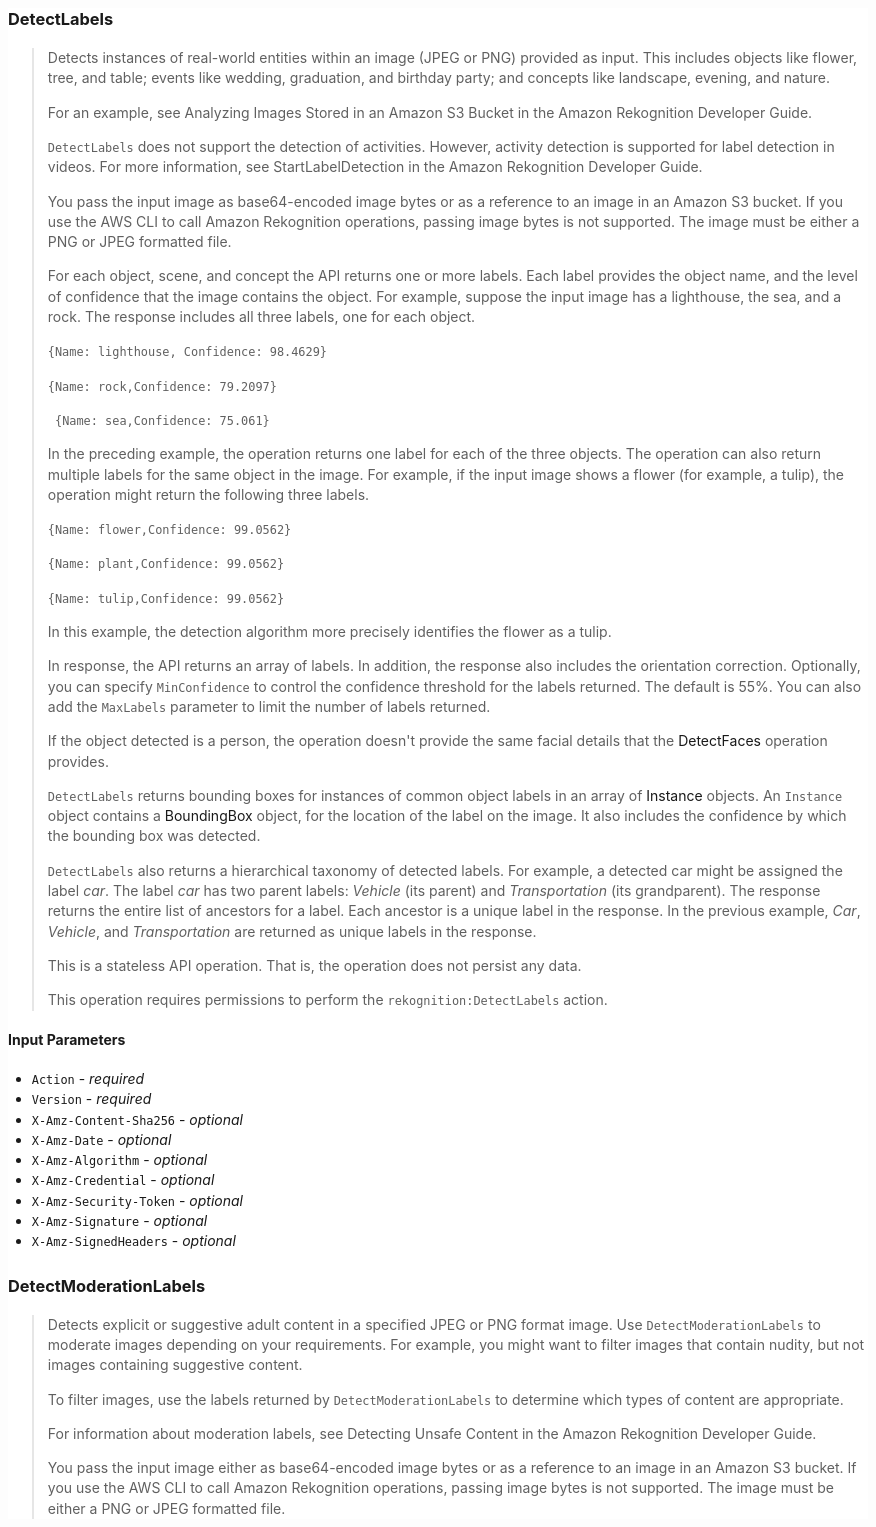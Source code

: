 ### DetectLabels
<blockquote><p>Detects instances of real-world entities within an image (JPEG or PNG) provided as input. This includes objects like flower, tree, and table; events like wedding, graduation, and birthday party; and concepts like landscape, evening, and nature. </p> <p>For an example, see Analyzing Images Stored in an Amazon S3 Bucket in the Amazon Rekognition Developer Guide.</p> <note> <p> <code>DetectLabels</code> does not support the detection of activities. However, activity detection is supported for label detection in videos. For more information, see StartLabelDetection in the Amazon Rekognition Developer Guide.</p> </note> <p>You pass the input image as base64-encoded image bytes or as a reference to an image in an Amazon S3 bucket. If you use the AWS CLI to call Amazon Rekognition operations, passing image bytes is not supported. The image must be either a PNG or JPEG formatted file. </p> <p> For each object, scene, and concept the API returns one or more labels. Each label provides the object name, and the level of confidence that the image contains the object. For example, suppose the input image has a lighthouse, the sea, and a rock. The response includes all three labels, one for each object. </p> <p> <code>{Name: lighthouse, Confidence: 98.4629}</code> </p> <p> <code>{Name: rock,Confidence: 79.2097}</code> </p> <p> <code> {Name: sea,Confidence: 75.061}</code> </p> <p>In the preceding example, the operation returns one label for each of the three objects. The operation can also return multiple labels for the same object in the image. For example, if the input image shows a flower (for example, a tulip), the operation might return the following three labels. </p> <p> <code>{Name: flower,Confidence: 99.0562}</code> </p> <p> <code>{Name: plant,Confidence: 99.0562}</code> </p> <p> <code>{Name: tulip,Confidence: 99.0562}</code> </p> <p>In this example, the detection algorithm more precisely identifies the flower as a tulip.</p> <p>In response, the API returns an array of labels. In addition, the response also includes the orientation correction. Optionally, you can specify <code>MinConfidence</code> to control the confidence threshold for the labels returned. The default is 55%. You can also add the <code>MaxLabels</code> parameter to limit the number of labels returned. </p> <note> <p>If the object detected is a person, the operation doesn't provide the same facial details that the <a>DetectFaces</a> operation provides.</p> </note> <p> <code>DetectLabels</code> returns bounding boxes for instances of common object labels in an array of <a>Instance</a> objects. An <code>Instance</code> object contains a <a>BoundingBox</a> object, for the location of the label on the image. It also includes the confidence by which the bounding box was detected.</p> <p> <code>DetectLabels</code> also returns a hierarchical taxonomy of detected labels. For example, a detected car might be assigned the label <i>car</i>. The label <i>car</i> has two parent labels: <i>Vehicle</i> (its parent) and <i>Transportation</i> (its grandparent). The response returns the entire list of ancestors for a label. Each ancestor is a unique label in the response. In the previous example, <i>Car</i>, <i>Vehicle</i>, and <i>Transportation</i> are returned as unique labels in the response. </p> <p>This is a stateless API operation. That is, the operation does not persist any data.</p> <p>This operation requires permissions to perform the <code>rekognition:DetectLabels</code> action. </p></blockquote>

#### Input Parameters
* `Action` - _required_
* `Version` - _required_
* `X-Amz-Content-Sha256` - _optional_
* `X-Amz-Date` - _optional_
* `X-Amz-Algorithm` - _optional_
* `X-Amz-Credential` - _optional_
* `X-Amz-Security-Token` - _optional_
* `X-Amz-Signature` - _optional_
* `X-Amz-SignedHeaders` - _optional_

### DetectModerationLabels
<blockquote><p>Detects explicit or suggestive adult content in a specified JPEG or PNG format image. Use <code>DetectModerationLabels</code> to moderate images depending on your requirements. For example, you might want to filter images that contain nudity, but not images containing suggestive content.</p> <p>To filter images, use the labels returned by <code>DetectModerationLabels</code> to determine which types of content are appropriate.</p> <p>For information about moderation labels, see Detecting Unsafe Content in the Amazon Rekognition Developer Guide.</p> <p>You pass the input image either as base64-encoded image bytes or as a reference to an image in an Amazon S3 bucket. If you use the AWS CLI to call Amazon Rekognition operations, passing image bytes is not supported. The image must be either a PNG or JPEG formatted file. </p></blockquote>
